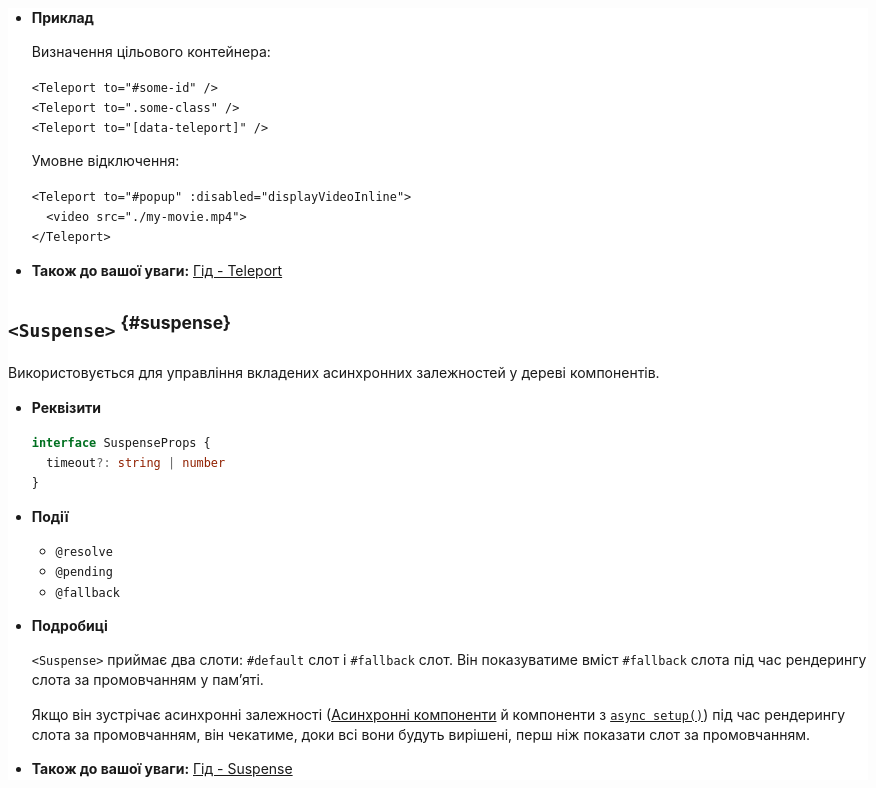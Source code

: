 - **Приклад**

  Визначення цільового контейнера:

  ```vue-html
  <Teleport to="#some-id" />
  <Teleport to=".some-class" />
  <Teleport to="[data-teleport]" />
  ```

  Умовне відключення:

  ```vue-html
  <Teleport to="#popup" :disabled="displayVideoInline">
    <video src="./my-movie.mp4">
  </Teleport>
  ```

- **Також до вашої уваги:** [Гід - Teleport](/guide/built-ins/teleport)

## `<Suspense>` <sup class="vt-badge experimental" /> {#suspense}

Використовується для управління вкладених асинхронних залежностей у дереві компонентів.

- **Реквізити**

  ```ts
  interface SuspenseProps {
    timeout?: string | number
  }
  ```

- **Події**

  - `@resolve`
  - `@pending`
  - `@fallback`

- **Подробиці**

  `<Suspense>` приймає два слоти: `#default` слот і `#fallback` слот. Він показуватиме вміст `#fallback` слота під час рендерингу слота за промовчанням у пам’яті.

  Якщо він зустрічає асинхронні залежності ([Асинхронні компоненти](/guide/components/async) й компоненти з [`async setup()`](/guide/built-ins/suspense#async-setup)) під час рендерингу слота за промовчанням, він чекатиме, доки всі вони будуть вирішені, перш ніж показати слот за промовчанням.

- **Також до вашої уваги:** [Гід - Suspense](/guide/built-ins/suspense)

